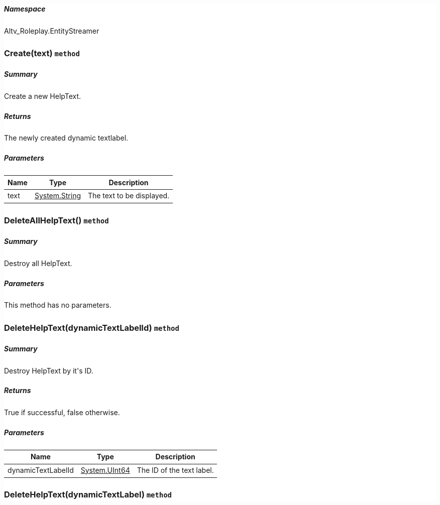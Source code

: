 ##### Namespace

Altv_Roleplay.EntityStreamer

<a name='M-Altv_Roleplay-EntityStreamer-HelpTextStreamer-Create-System-String,System-Numerics-Vector3,System-Int32,System-UInt32-'></a>
### Create(text) `method`

##### Summary

Create a new HelpText.

##### Returns

The newly created dynamic textlabel.

##### Parameters

| Name | Type | Description |
| ---- | ---- | ----------- |
| text | [System.String](http://msdn.microsoft.com/query/dev14.query?appId=Dev14IDEF1&l=EN-US&k=k:System.String 'System.String') | The text to be displayed. |

<a name='M-Altv_Roleplay-EntityStreamer-HelpTextStreamer-DeleteAllHelpText'></a>
### DeleteAllHelpText() `method`

##### Summary

Destroy all HelpText.

##### Parameters

This method has no parameters.

<a name='M-Altv_Roleplay-EntityStreamer-HelpTextStreamer-DeleteHelpText-System-UInt64-'></a>
### DeleteHelpText(dynamicTextLabelId) `method`

##### Summary

Destroy HelpText by it's ID.

##### Returns

True if successful, false otherwise.

##### Parameters

| Name | Type | Description |
| ---- | ---- | ----------- |
| dynamicTextLabelId | [System.UInt64](http://msdn.microsoft.com/query/dev14.query?appId=Dev14IDEF1&l=EN-US&k=k:System.UInt64 'System.UInt64') | The ID of the text label. |

<a name='M-Altv_Roleplay-EntityStreamer-HelpTextStreamer-DeleteHelpText-Altv_Roleplay-EntityStreamer-HelpText-'></a>
### DeleteHelpText(dynamicTextLabel) `method`
